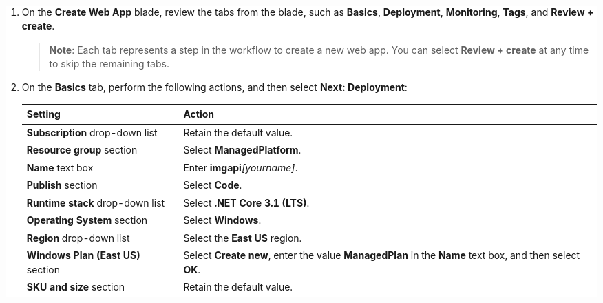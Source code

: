 1.  On the **Create Web App** blade, review the tabs from the blade, such as **Basics**, **Deployment**, **Monitoring**, **Tags**, and **Review + create**.

    > **Note**: Each tab represents a step in the workflow to create a new web app. You can select **Review + create** at any time to skip the remaining tabs.

1.  On the **Basics** tab, perform the following actions, and then select **Next: Deployment**:
    
    | Setting                         | Action                                                       |
    | ------------------------------- | ------------------------------------------------------------ |
    | **Subscription** drop-down list | Retain the default value.                                    |
    | **Resource group** section      | Select **ManagedPlatform**. |
    | **Name** text box | Enter **imgapi**_[yourname]_. |
    | **Publish** section | Select **Code**. |
    | **Runtime stack** drop-down list | Select **.NET Core 3.1 (LTS)**. |
    | **Operating System** section       | Select **Windows**.                                          |
    | **Region** drop-down list          | Select the **East US** region.                               |
    | **Windows Plan (East US)** section | Select **Create new**, enter the value **ManagedPlan** in the **Name** text box, and then select **OK**. |
    | **SKU and size** section           | Retain the default value.                                    |
    
    
    